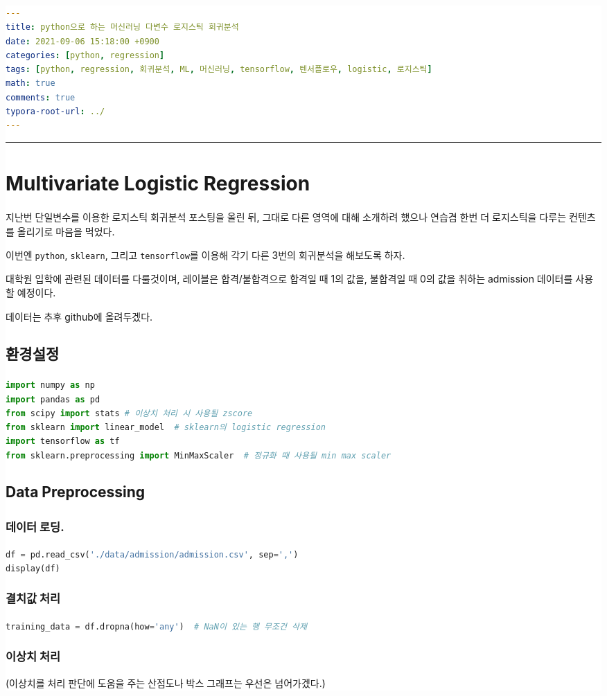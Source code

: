 ```yaml
---
title: python으로 하는 머신러닝 다변수 로지스틱 회귀분석 
date: 2021-09-06 15:18:00 +0900
categories: [python, regression]
tags: [python, regression, 회귀분석, ML, 머신러닝, tensorflow, 텐서플로우, logistic, 로지스틱] 
math: true
comments: true
typora-root-url: ../
---
```


---

# Multivariate Logistic Regression

지난번 단일변수를 이용한 로지스틱 회귀분석 포스팅을 올린 뒤, 그대로 다른 영역에 대해 소개하려 했으나 연습겸 한번 더 로지스틱을 다루는 컨텐츠를 올리기로 마음을 먹었다. 

이번엔 `python`, `sklearn`, 그리고 `tensorflow`를 이용해 각기 다른 3번의 회귀분석을 해보도록 하자. 

대학원 입학에 관련된 데이터를 다룰것이며, 레이블은 합격/불합격으로 합격일 때 1의 값을, 불합격일 때 0의 값을 취하는 admission 데이터를 사용할 예정이다. 

데이터는 추후 github에 올려두겠다.

## 환경설정

```python
import numpy as np
import pandas as pd
from scipy import stats # 이상치 처리 시 사용될 zscore
from sklearn import linear_model  # sklearn의 logistic regression
import tensorflow as tf
from sklearn.preprocessing import MinMaxScaler  # 정규화 때 사용될 min max scaler
```

## Data Preprocessing

### 데이터 로딩. 

```python
df = pd.read_csv('./data/admission/admission.csv', sep=',')
display(df)
```

### 결치값 처리

```python
training_data = df.dropna(how='any')  # NaN이 있는 행 무조건 삭제
```

### 이상치 처리

(이상치를 처리 판단에 도움을 주는 산점도나 박스 그래프는 우선은 넘어가겠다.)
